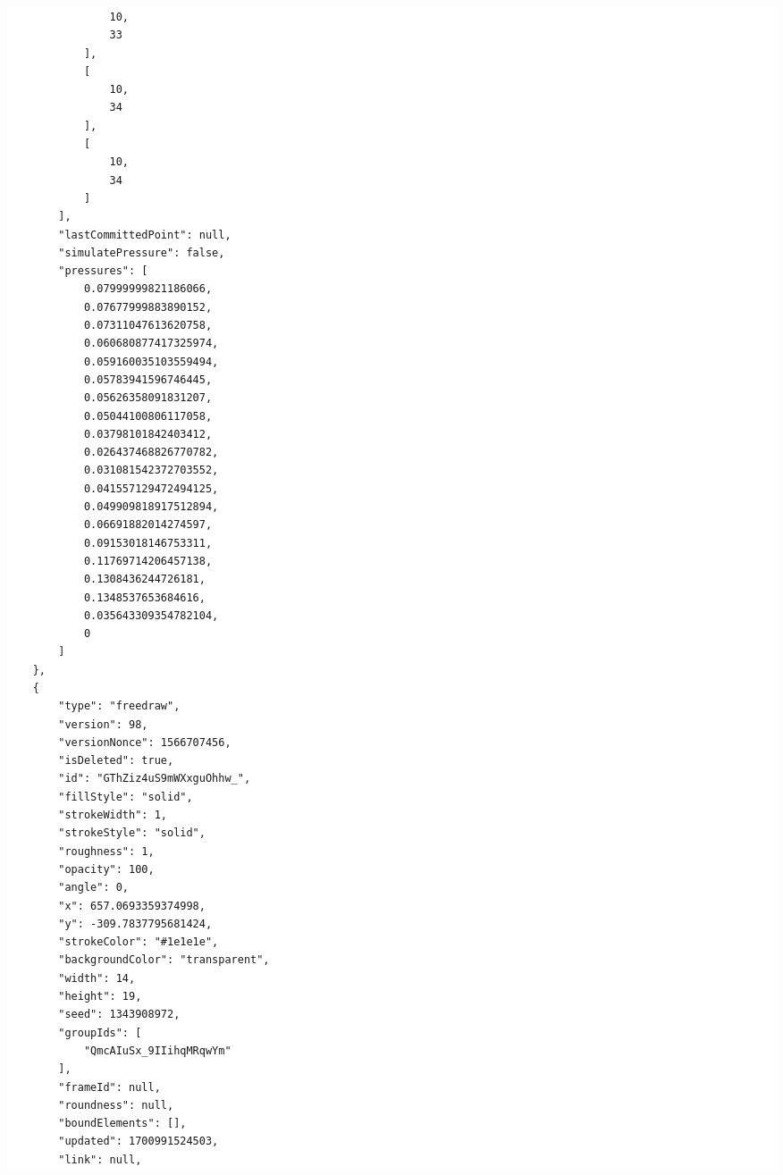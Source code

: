 					10,
					33
				],
				[
					10,
					34
				],
				[
					10,
					34
				]
			],
			"lastCommittedPoint": null,
			"simulatePressure": false,
			"pressures": [
				0.07999999821186066,
				0.07677999883890152,
				0.07311047613620758,
				0.060680877417325974,
				0.059160035103559494,
				0.05783941596746445,
				0.05626358091831207,
				0.05044100806117058,
				0.03798101842403412,
				0.026437468826770782,
				0.031081542372703552,
				0.041557129472494125,
				0.049909818917512894,
				0.06691882014274597,
				0.09153018146753311,
				0.11769714206457138,
				0.1308436244726181,
				0.1348537653684616,
				0.035643309354782104,
				0
			]
		},
		{
			"type": "freedraw",
			"version": 98,
			"versionNonce": 1566707456,
			"isDeleted": true,
			"id": "GThZiz4uS9mWXxguOhhw_",
			"fillStyle": "solid",
			"strokeWidth": 1,
			"strokeStyle": "solid",
			"roughness": 1,
			"opacity": 100,
			"angle": 0,
			"x": 657.0693359374998,
			"y": -309.7837795681424,
			"strokeColor": "#1e1e1e",
			"backgroundColor": "transparent",
			"width": 14,
			"height": 19,
			"seed": 1343908972,
			"groupIds": [
				"QmcAIuSx_9IIihqMRqwYm"
			],
			"frameId": null,
			"roundness": null,
			"boundElements": [],
			"updated": 1700991524503,
			"link": null,